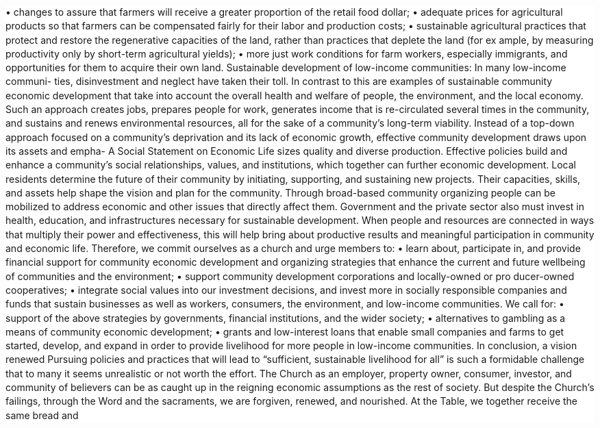 •
changes to assure that farmers will receive a greater proportion of the retail
food dollar;
•
adequate prices for agricultural products so that farmers can be compensated
fairly for their labor and production costs;
•
sustainable agricultural practices that protect and restore the regenerative
capacities of the land, rather than practices that deplete the land (for ex
ample,
by measuring productivity only by short-term agricultural yields);
•
more just work conditions for farm workers, especially immigrants, and
opportunities for them to acquire their own land.
Sustainable development of low-income communities: In many low-income communi-
ties, disinvestment and neglect have taken their toll. In contrast to this are examples of
sustainable community economic development that take into account the overall health
and welfare of people, the environment, and the local economy. Such an approach
creates jobs, prepares people for work, generates income that is re-circulated several
times in the community, and sustains and renews environmental resources, all for the
sake of a community’s long-term viability.
Instead of a top-down approach focused on a community’s deprivation and its lack of
economic growth, effective community development draws upon its assets and empha-
A Social Statement on Economic Life
sizes quality and diverse production. Effective policies build and enhance a
community’s social relationships, values, and institutions, which together can further
economic development. Local residents determine the future of their community by
initiating, supporting, and sustaining new projects. Their capacities, skills, and assets
help shape the vision and plan for the community.
Through broad-based community organizing people can be mobilized to address
economic and other issues that directly affect them. Government and the private sector
also must invest in health, education, and infrastructures necessary for sustainable
development. When people and resources are connected in ways that multiply their
power and effectiveness, this will help bring about productive results and meaningful
participation in community and economic life.
Therefore, we commit ourselves as a church and urge members to:
•
learn about, participate in, and provide financial support for community
economic development and organizing strategies that enhance the current
and future wellbeing of communities and the environment;
•
support community development corporations and locally-owned or pro
ducer-owned cooperatives;
•
integrate social values into our investment decisions, and invest more in
socially responsible companies and funds that sustain businesses as well as
workers, consumers, the environment, and low-income communities.
We call for:
•
support of the above strategies by governments, financial institutions, and
the wider society;
•
alternatives to gambling as a means of community economic development;
•
grants and low-interest loans that enable small companies and farms to get
started, develop, and expand in order to provide livelihood for more people
in low-income communities.
In conclusion, a vision renewed
Pursuing policies and practices that will lead to “sufficient, sustainable livelihood for
all” is such a formidable challenge that to many it seems unrealistic or not worth the
effort. The Church as an employer, property owner, consumer, investor, and community
of believers can be as caught up in the reigning economic assumptions as the rest of
society. But despite the Church’s failings, through the Word and the sacraments, we are
forgiven, renewed, and nourished. At the Table, we together receive the same bread and